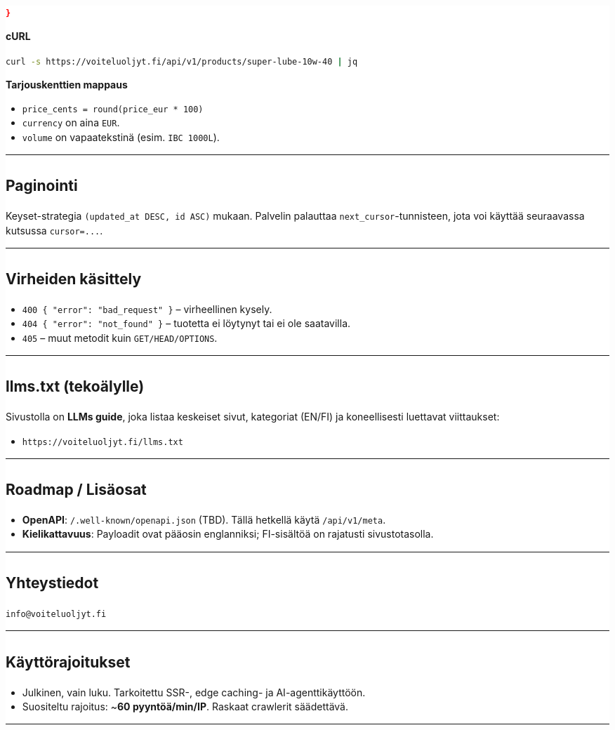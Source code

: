 ```json
}
```

**cURL**
```bash
curl -s https://voiteluoljyt.fi/api/v1/products/super-lube-10w-40 | jq
```

**Tarjouskenttien mappaus**
- `price_cents = round(price_eur * 100)`  
- `currency` on aina `EUR`.  
- `volume` on vapaatekstinä (esim. `IBC 1000L`).

---

## Paginointi

Keyset-strategia `(updated_at DESC, id ASC)` mukaan. Palvelin palauttaa `next_cursor`-tunnisteen, jota voi käyttää seuraavassa kutsussa `cursor=...`.

---

## Virheiden käsittely

- `400 { "error": "bad_request" }` – virheellinen kysely.
- `404 { "error": "not_found" }` – tuotetta ei löytynyt tai ei ole saatavilla.
- `405` – muut metodit kuin `GET/HEAD/OPTIONS`.

---

## llms.txt (tekoälylle)

Sivustolla on **LLMs guide**, joka listaa keskeiset sivut, kategoriat (EN/FI) ja koneellisesti luettavat viittaukset:

- `https://voiteluoljyt.fi/llms.txt`

---

## Roadmap / Lisäosat

- **OpenAPI**: `/.well-known/openapi.json` (TBD). Tällä hetkellä käytä `/api/v1/meta`.
- **Kielikattavuus**: Payloadit ovat pääosin englanniksi; FI-sisältöä on rajatusti sivustotasolla.

---

## Yhteystiedot

`info@voiteluoljyt.fi`

---

## Käyttörajoitukset

- Julkinen, vain luku. Tarkoitettu SSR-, edge caching- ja AI-agenttikäyttöön.  
- Suositeltu rajoitus: ~**60 pyyntöä/min/IP**. Raskaat crawlerit säädettävä.

---
